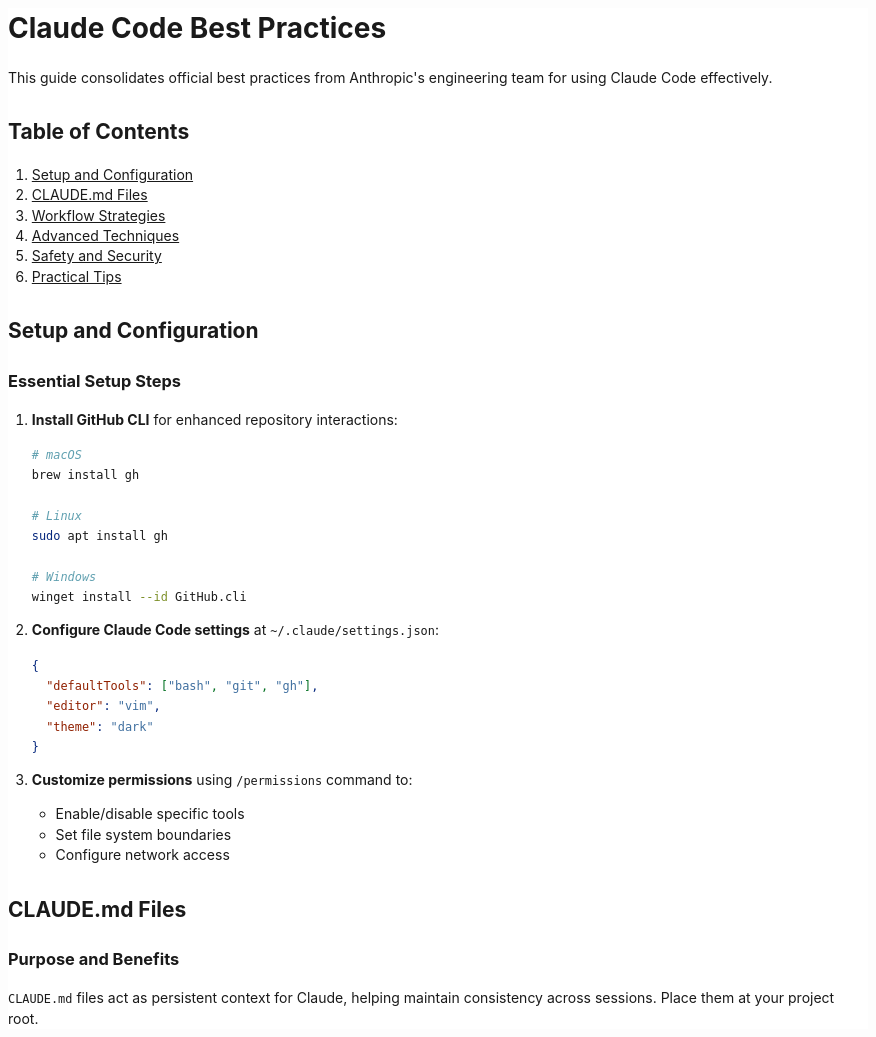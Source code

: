 # Claude Code Best Practices

This guide consolidates official best practices from Anthropic's engineering team for using Claude Code effectively.

## Table of Contents

1. [Setup and Configuration](#setup-and-configuration)
2. [CLAUDE.md Files](#claudemd-files)
3. [Workflow Strategies](#workflow-strategies)
4. [Advanced Techniques](#advanced-techniques)
5. [Safety and Security](#safety-and-security)
6. [Practical Tips](#practical-tips)

## Setup and Configuration

### Essential Setup Steps

1. **Install GitHub CLI** for enhanced repository interactions:
   ```bash
   # macOS
   brew install gh
   
   # Linux
   sudo apt install gh
   
   # Windows
   winget install --id GitHub.cli
   ```

2. **Configure Claude Code settings** at `~/.claude/settings.json`:
   ```json
   {
     "defaultTools": ["bash", "git", "gh"],
     "editor": "vim",
     "theme": "dark"
   }
   ```

3. **Customize permissions** using `/permissions` command to:
   - Enable/disable specific tools
   - Set file system boundaries
   - Configure network access

## CLAUDE.md Files

### Purpose and Benefits

`CLAUDE.md` files act as persistent context for Claude, helping maintain consistency across sessions. Place them at your project root.
